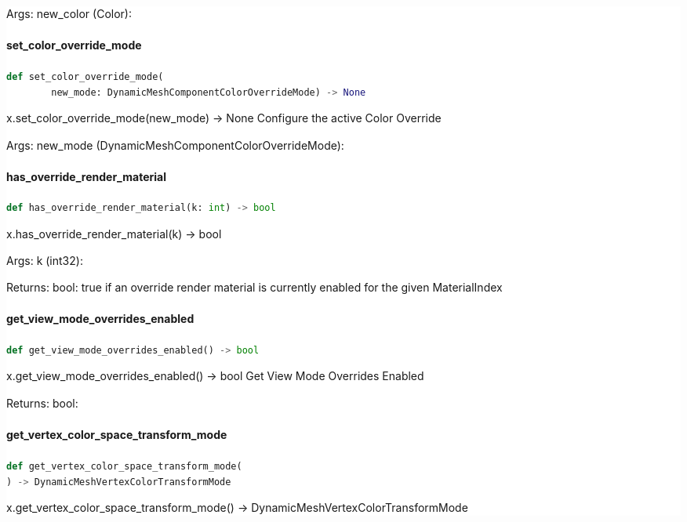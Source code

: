Args:
    new_color (Color):

<a id="unreal.BaseDynamicMeshComponent.set_color_override_mode"></a>

#### set_color_override_mode

```python
def set_color_override_mode(
        new_mode: DynamicMeshComponentColorOverrideMode) -> None
```

x.set_color_override_mode(new_mode) -> None
Configure the active Color Override

Args:
    new_mode (DynamicMeshComponentColorOverrideMode):

<a id="unreal.BaseDynamicMeshComponent.has_override_render_material"></a>

#### has_override_render_material

```python
def has_override_render_material(k: int) -> bool
```

x.has_override_render_material(k) -> bool


Args:
    k (int32): 

Returns:
    bool: true if an override render material is currently enabled for the given MaterialIndex

<a id="unreal.BaseDynamicMeshComponent.get_view_mode_overrides_enabled"></a>

#### get_view_mode_overrides_enabled

```python
def get_view_mode_overrides_enabled() -> bool
```

x.get_view_mode_overrides_enabled() -> bool
Get View Mode Overrides Enabled

Returns:
    bool:

<a id="unreal.BaseDynamicMeshComponent.get_vertex_color_space_transform_mode"></a>

#### get_vertex_color_space_transform_mode

```python
def get_vertex_color_space_transform_mode(
) -> DynamicMeshVertexColorTransformMode
```

x.get_vertex_color_space_transform_mode() -> DynamicMeshVertexColorTransformMode

